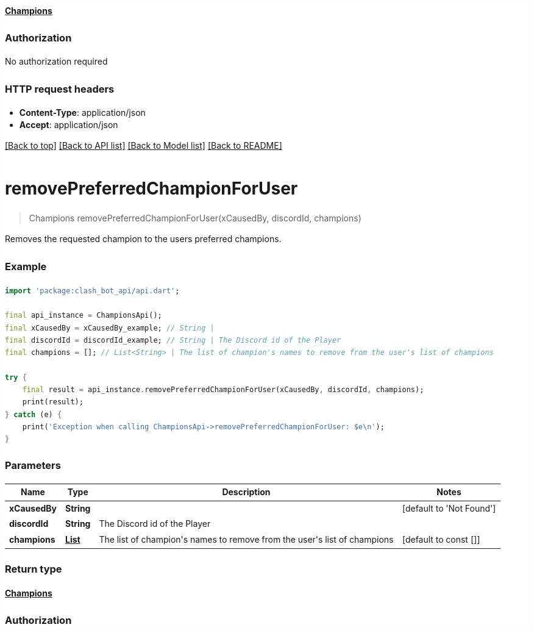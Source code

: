 [**Champions**](Champions.md)

### Authorization

No authorization required

### HTTP request headers

 - **Content-Type**: application/json
 - **Accept**: application/json

[[Back to top]](#) [[Back to API list]](../README.md#documentation-for-api-endpoints) [[Back to Model list]](../README.md#documentation-for-models) [[Back to README]](../README.md)

# **removePreferredChampionForUser**
> Champions removePreferredChampionForUser(xCausedBy, discordId, champions)



Removes the requested champion to the users preferred champions.

### Example
```dart
import 'package:clash_bot_api/api.dart';

final api_instance = ChampionsApi();
final xCausedBy = xCausedBy_example; // String | 
final discordId = discordId_example; // String | The Discord id of the Player
final champions = []; // List<String> | The list of champion's names to remove from the user's list of champions

try {
    final result = api_instance.removePreferredChampionForUser(xCausedBy, discordId, champions);
    print(result);
} catch (e) {
    print('Exception when calling ChampionsApi->removePreferredChampionForUser: $e\n');
}
```

### Parameters

Name | Type | Description  | Notes
------------- | ------------- | ------------- | -------------
 **xCausedBy** | **String**|  | [default to 'Not Found']
 **discordId** | **String**| The Discord id of the Player | 
 **champions** | [**List<String>**](String.md)| The list of champion's names to remove from the user's list of champions | [default to const []]

### Return type

[**Champions**](Champions.md)

### Authorization
